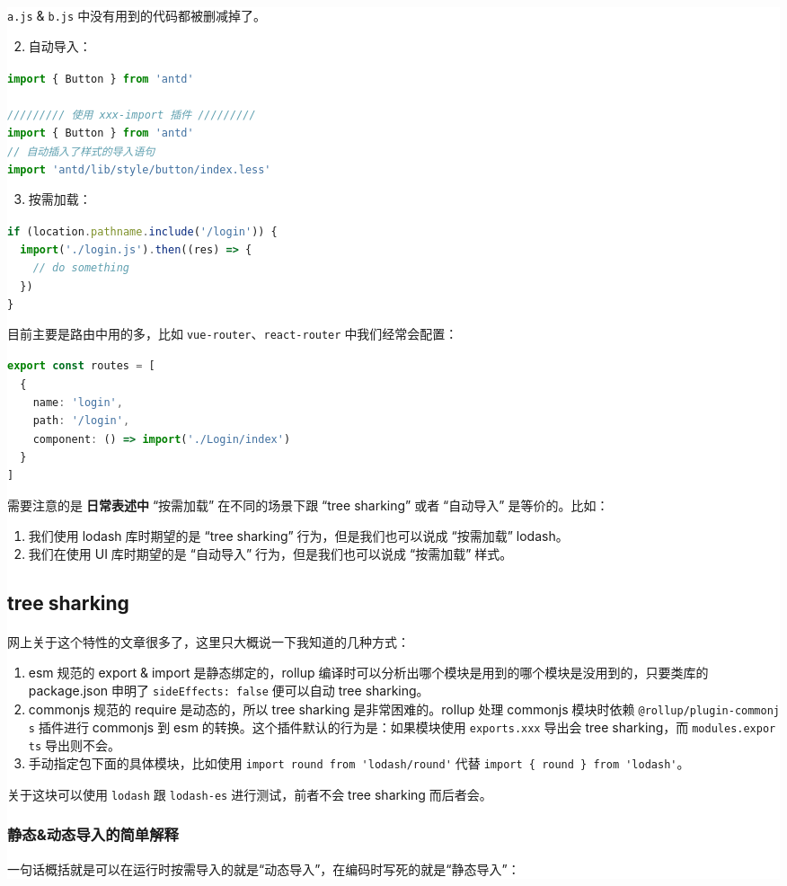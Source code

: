 `a.js` & `b.js` 中没有用到的代码都被删减掉了。

2. 自动导入：

```ts
import { Button } from 'antd'

///////// 使用 xxx-import 插件 /////////
import { Button } from 'antd'
// 自动插入了样式的导入语句
import 'antd/lib/style/button/index.less'
```

3. 按需加载：

```ts
if (location.pathname.include('/login')) {
  import('./login.js').then((res) => {
    // do something
  })
}
```

目前主要是路由中用的多，比如 `vue-router`、`react-router` 中我们经常会配置：

```ts
export const routes = [
  {
    name: 'login',
    path: '/login',
    component: () => import('./Login/index')
  }
]
```

需要注意的是 **日常表述中** “按需加载” 在不同的场景下跟 “tree sharking” 或者 “自动导入” 是等价的。比如：

1. 我们使用 lodash 库时期望的是 “tree sharking” 行为，但是我们也可以说成 “按需加载” lodash。
2. 我们在使用 UI 库时期望的是 “自动导入” 行为，但是我们也可以说成 “按需加载” 样式。

## tree sharking

网上关于这个特性的文章很多了，这里只大概说一下我知道的几种方式：

1. esm 规范的 export & import 是静态绑定的，rollup 编译时可以分析出哪个模块是用到的哪个模块是没用到的，只要类库的 package.json 申明了 `sideEffects: false` 便可以自动 tree sharking。
2. commonjs 规范的 require 是动态的，所以 tree sharking 是非常困难的。rollup 处理 commonjs 模块时依赖 `@rollup/plugin-commonjs` 插件进行 commonjs 到 esm 的转换。这个插件默认的行为是：如果模块使用 `exports.xxx` 导出会 tree sharking，而 `modules.exports` 导出则不会。
3. 手动指定包下面的具体模块，比如使用 `import round from 'lodash/round'` 代替 `import { round } from 'lodash'`。

关于这块可以使用 `lodash` 跟 `lodash-es` 进行测试，前者不会 tree sharking 而后者会。

### 静态&动态导入的简单解释

一句话概括就是可以在运行时按需导入的就是“动态导入”，在编码时写死的就是“静态导入”：
